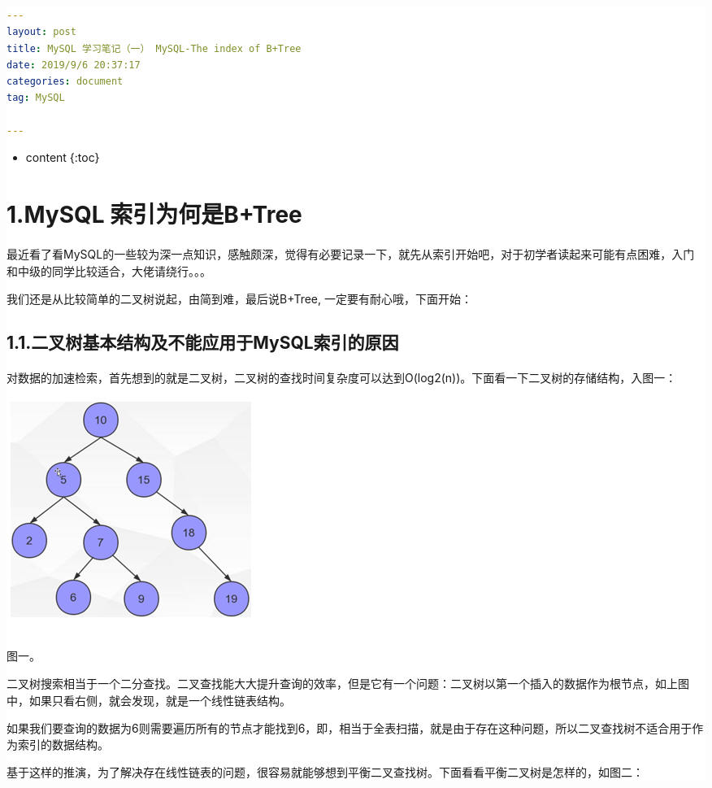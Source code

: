 ```yaml
---
layout: post
title: MySQL 学习笔记（一） MySQL-The index of B+Tree
date: 2019/9/6 20:37:17    
categories: document
tag: MySQL

---
```


* content
{:toc}


# 1.MySQL 索引为何是B+Tree
最近看了看MySQL的一些较为深一点知识，感触颇深，觉得有必要记录一下，就先从索引开始吧，对于初学者读起来可能有点困难，入门和中级的同学比较适合，大佬请绕行。。。

我们还是从比较简单的二叉树说起，由简到难，最后说B+Tree, 一定要有耐心哦，下面开始：

## 1.1.二叉树基本结构及不能应用于MySQL索引的原因


对数据的加速检索，首先想到的就是二叉树，二叉树的查找时间复杂度可以达到O(log2(n))。下面看一下二叉树的存储结构，入图一：

![](/styles/images/mysql/index/1.png)

图一。

二叉树搜索相当于一个二分查找。二叉查找能大大提升查询的效率，但是它有一个问题：二叉树以第一个插入的数据作为根节点，如上图中，如果只看右侧，就会发现，就是一个线性链表结构。

如果我们要查询的数据为6则需要遍历所有的节点才能找到6，即，相当于全表扫描，就是由于存在这种问题，所以二叉查找树不适合用于作为索引的数据结构。

基于这样的推演，为了解决存在线性链表的问题，很容易就能够想到平衡二叉查找树。下面看看平衡二叉树是怎样的，如图二：
